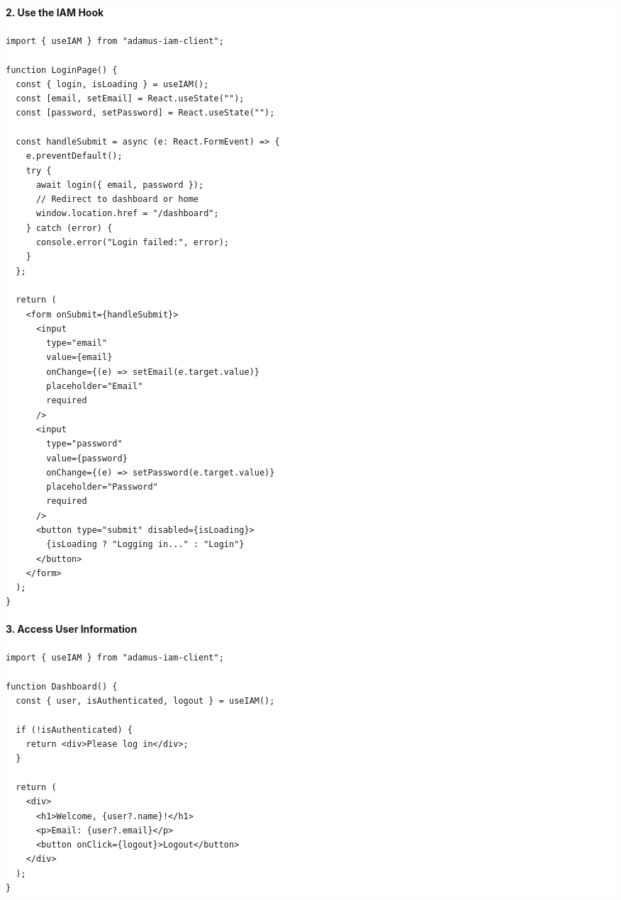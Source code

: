 #### 2. Use the IAM Hook

```tsx
import { useIAM } from "adamus-iam-client";

function LoginPage() {
  const { login, isLoading } = useIAM();
  const [email, setEmail] = React.useState("");
  const [password, setPassword] = React.useState("");

  const handleSubmit = async (e: React.FormEvent) => {
    e.preventDefault();
    try {
      await login({ email, password });
      // Redirect to dashboard or home
      window.location.href = "/dashboard";
    } catch (error) {
      console.error("Login failed:", error);
    }
  };

  return (
    <form onSubmit={handleSubmit}>
      <input
        type="email"
        value={email}
        onChange={(e) => setEmail(e.target.value)}
        placeholder="Email"
        required
      />
      <input
        type="password"
        value={password}
        onChange={(e) => setPassword(e.target.value)}
        placeholder="Password"
        required
      />
      <button type="submit" disabled={isLoading}>
        {isLoading ? "Logging in..." : "Login"}
      </button>
    </form>
  );
}
```

#### 3. Access User Information

```tsx
import { useIAM } from "adamus-iam-client";

function Dashboard() {
  const { user, isAuthenticated, logout } = useIAM();

  if (!isAuthenticated) {
    return <div>Please log in</div>;
  }

  return (
    <div>
      <h1>Welcome, {user?.name}!</h1>
      <p>Email: {user?.email}</p>
      <button onClick={logout}>Logout</button>
    </div>
  );
}
```